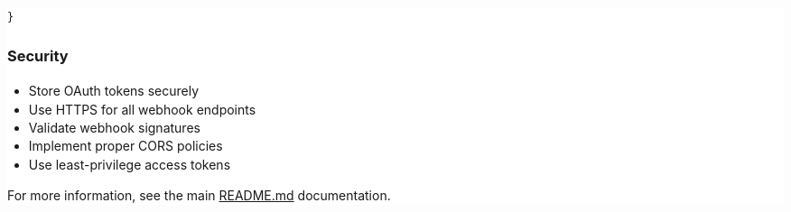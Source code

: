 ```typescript
}
```

### Security

- Store OAuth tokens securely
- Use HTTPS for all webhook endpoints
- Validate webhook signatures
- Implement proper CORS policies
- Use least-privilege access tokens

For more information, see the main [README.md](./README.md) documentation.